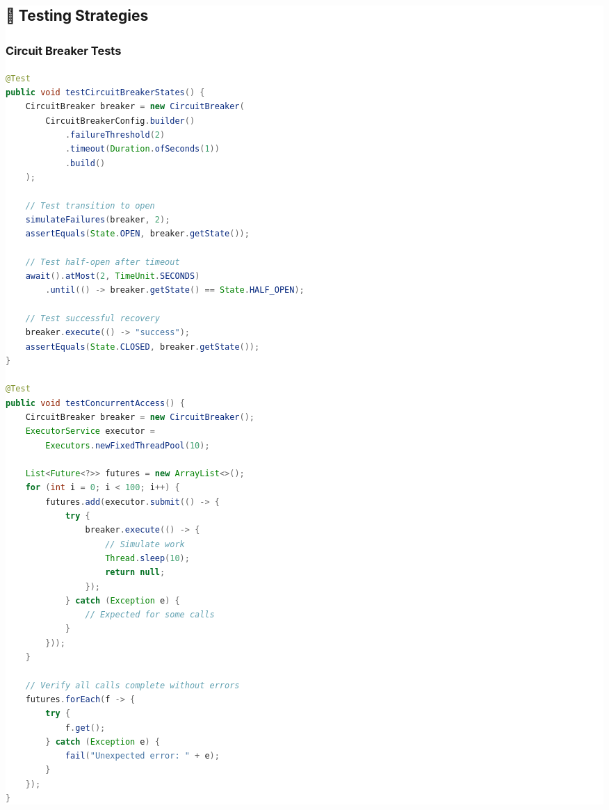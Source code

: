 ## 🧪 Testing Strategies

### Circuit Breaker Tests
```java
@Test
public void testCircuitBreakerStates() {
    CircuitBreaker breaker = new CircuitBreaker(
        CircuitBreakerConfig.builder()
            .failureThreshold(2)
            .timeout(Duration.ofSeconds(1))
            .build()
    );
    
    // Test transition to open
    simulateFailures(breaker, 2);
    assertEquals(State.OPEN, breaker.getState());
    
    // Test half-open after timeout
    await().atMost(2, TimeUnit.SECONDS)
        .until(() -> breaker.getState() == State.HALF_OPEN);
    
    // Test successful recovery
    breaker.execute(() -> "success");
    assertEquals(State.CLOSED, breaker.getState());
}

@Test
public void testConcurrentAccess() {
    CircuitBreaker breaker = new CircuitBreaker();
    ExecutorService executor = 
        Executors.newFixedThreadPool(10);
    
    List<Future<?>> futures = new ArrayList<>();
    for (int i = 0; i < 100; i++) {
        futures.add(executor.submit(() -> {
            try {
                breaker.execute(() -> {
                    // Simulate work
                    Thread.sleep(10);
                    return null;
                });
            } catch (Exception e) {
                // Expected for some calls
            }
        }));
    }
    
    // Verify all calls complete without errors
    futures.forEach(f -> {
        try {
            f.get();
        } catch (Exception e) {
            fail("Unexpected error: " + e);
        }
    });
}
```
